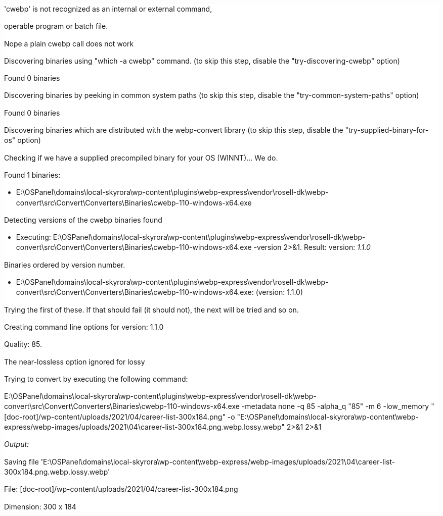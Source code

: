 'cwebp' is not recognized as an internal or external command,

operable program or batch file.


Nope a plain cwebp call does not work

Discovering binaries using "which -a cwebp" command. (to skip this step, disable the "try-discovering-cwebp" option)

Found 0 binaries

Discovering binaries by peeking in common system paths (to skip this step, disable the "try-common-system-paths" option)

Found 0 binaries

Discovering binaries which are distributed with the webp-convert library (to skip this step, disable the "try-supplied-binary-for-os" option)

Checking if we have a supplied precompiled binary for your OS (WINNT)... We do.

Found 1 binaries: 

- E:\OSPanel\domains\local-skyrora\wp-content\plugins\webp-express\vendor\rosell-dk\webp-convert\src\Convert\Converters\Binaries\cwebp-110-windows-x64.exe

Detecting versions of the cwebp binaries found

- Executing: E:\OSPanel\domains\local-skyrora\wp-content\plugins\webp-express\vendor\rosell-dk\webp-convert\src\Convert\Converters\Binaries\cwebp-110-windows-x64.exe -version 2>&1. Result: version: *1.1.0*

Binaries ordered by version number.

- E:\OSPanel\domains\local-skyrora\wp-content\plugins\webp-express\vendor\rosell-dk\webp-convert\src\Convert\Converters\Binaries\cwebp-110-windows-x64.exe: (version: 1.1.0)

Trying the first of these. If that should fail (it should not), the next will be tried and so on.

Creating command line options for version: 1.1.0

Quality: 85. 

The near-lossless option ignored for lossy

Trying to convert by executing the following command:

E:\OSPanel\domains\local-skyrora\wp-content\plugins\webp-express\vendor\rosell-dk\webp-convert\src\Convert\Converters\Binaries\cwebp-110-windows-x64.exe -metadata none -q 85 -alpha_q "85" -m 6 -low_memory "[doc-root]/wp-content/uploads/2021/04/career-list-300x184.png" -o "E:\OSPanel\domains\local-skyrora\wp-content\webp-express/webp-images/uploads/2021\04\career-list-300x184.png.webp.lossy.webp" 2>&1 2>&1


*Output:* 

Saving file 'E:\OSPanel\domains\local-skyrora\wp-content\webp-express/webp-images/uploads/2021\04\career-list-300x184.png.webp.lossy.webp'

File:      [doc-root]/wp-content/uploads/2021/04/career-list-300x184.png

Dimension: 300 x 184
